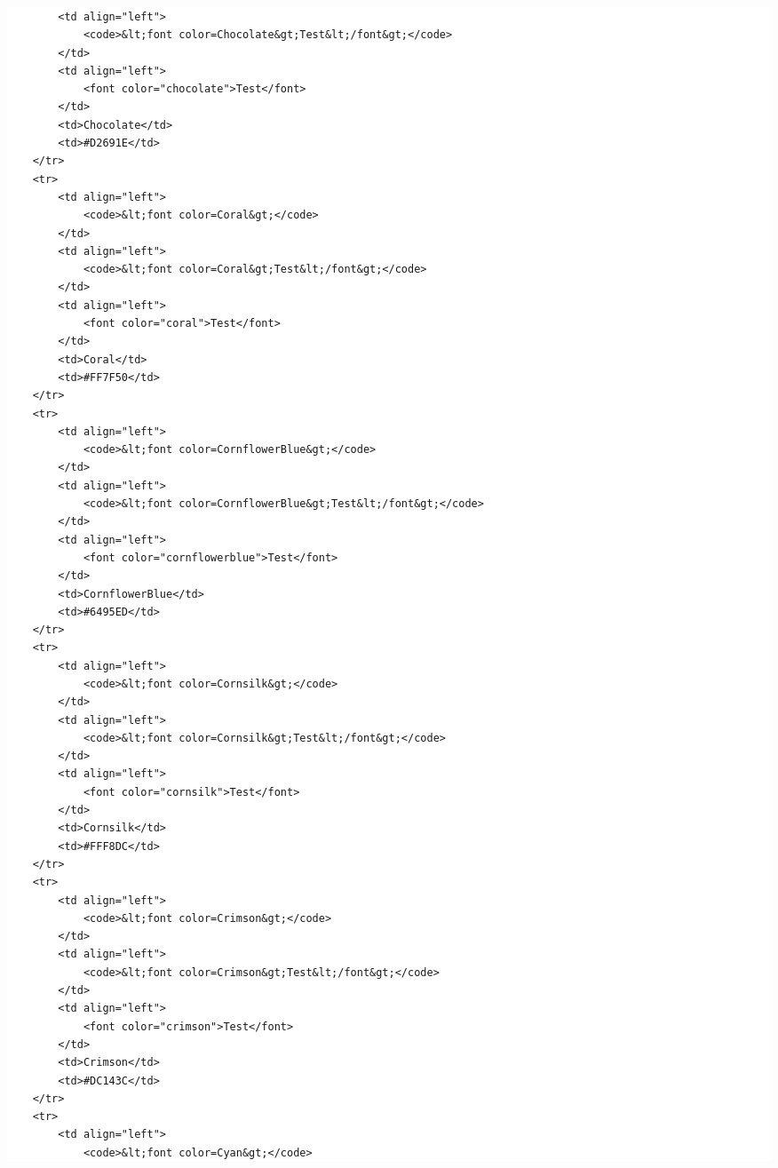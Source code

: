 			<td align="left">
				<code>&lt;font color=Chocolate&gt;Test&lt;/font&gt;</code>
			</td>
			<td align="left">
				<font color="chocolate">Test</font>
			</td>
			<td>Chocolate</td>
			<td>#D2691E</td>
		</tr>
		<tr>
			<td align="left">
				<code>&lt;font color=Coral&gt;</code>
			</td>
			<td align="left">
				<code>&lt;font color=Coral&gt;Test&lt;/font&gt;</code>
			</td>
			<td align="left">
				<font color="coral">Test</font>
			</td>
			<td>Coral</td>
			<td>#FF7F50</td>
		</tr>
		<tr>
			<td align="left">
				<code>&lt;font color=CornflowerBlue&gt;</code>
			</td>
			<td align="left">
				<code>&lt;font color=CornflowerBlue&gt;Test&lt;/font&gt;</code>
			</td>
			<td align="left">
				<font color="cornflowerblue">Test</font>
			</td>
			<td>CornflowerBlue</td>
			<td>#6495ED</td>
		</tr>
		<tr>
			<td align="left">
				<code>&lt;font color=Cornsilk&gt;</code>
			</td>
			<td align="left">
				<code>&lt;font color=Cornsilk&gt;Test&lt;/font&gt;</code>
			</td>
			<td align="left">
				<font color="cornsilk">Test</font>
			</td>
			<td>Cornsilk</td>
			<td>#FFF8DC</td>
		</tr>
		<tr>
			<td align="left">
				<code>&lt;font color=Crimson&gt;</code>
			</td>
			<td align="left">
				<code>&lt;font color=Crimson&gt;Test&lt;/font&gt;</code>
			</td>
			<td align="left">
				<font color="crimson">Test</font>
			</td>
			<td>Crimson</td>
			<td>#DC143C</td>
		</tr>
		<tr>
			<td align="left">
				<code>&lt;font color=Cyan&gt;</code>
